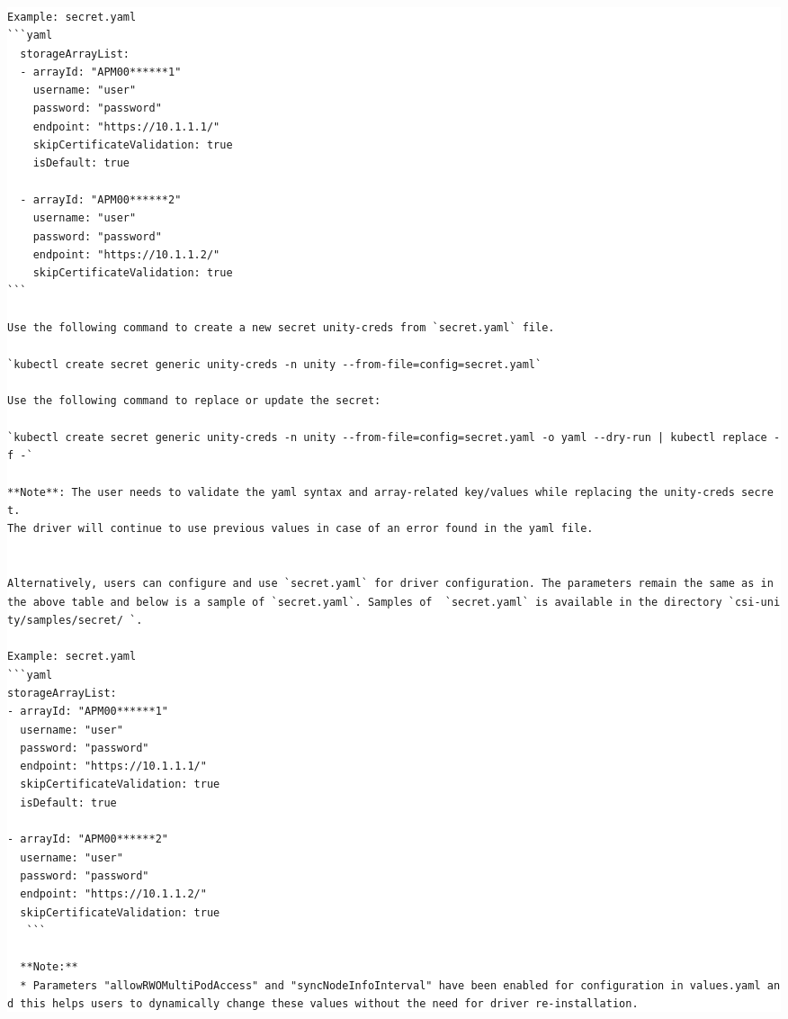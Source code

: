 
    Example: secret.yaml
    ```yaml
      storageArrayList:
      - arrayId: "APM00******1"
        username: "user"
        password: "password"
        endpoint: "https://10.1.1.1/"
        skipCertificateValidation: true
        isDefault: true
      
      - arrayId: "APM00******2"
        username: "user"
        password: "password"
        endpoint: "https://10.1.1.2/"
        skipCertificateValidation: true
    ```

	Use the following command to create a new secret unity-creds from `secret.yaml` file.
	
    `kubectl create secret generic unity-creds -n unity --from-file=config=secret.yaml`
    
    Use the following command to replace or update the secret:
    
    `kubectl create secret generic unity-creds -n unity --from-file=config=secret.yaml -o yaml --dry-run | kubectl replace -f -`
    
    **Note**: The user needs to validate the yaml syntax and array-related key/values while replacing the unity-creds secret.
    The driver will continue to use previous values in case of an error found in the yaml file.
	
	
	Alternatively, users can configure and use `secret.yaml` for driver configuration. The parameters remain the same as in the above table and below is a sample of `secret.yaml`. Samples of  `secret.yaml` is available in the directory `csi-unity/samples/secret/ `.
	
	Example: secret.yaml
	```yaml
    storageArrayList:
    - arrayId: "APM00******1"
      username: "user"
      password: "password"
      endpoint: "https://10.1.1.1/"
      skipCertificateValidation: true
      isDefault: true
    
    - arrayId: "APM00******2"
      username: "user"
      password: "password"
      endpoint: "https://10.1.1.2/"
      skipCertificateValidation: true
       ```
    
      **Note:**
      * Parameters "allowRWOMultiPodAccess" and "syncNodeInfoInterval" have been enabled for configuration in values.yaml and this helps users to dynamically change these values without the need for driver re-installation.
